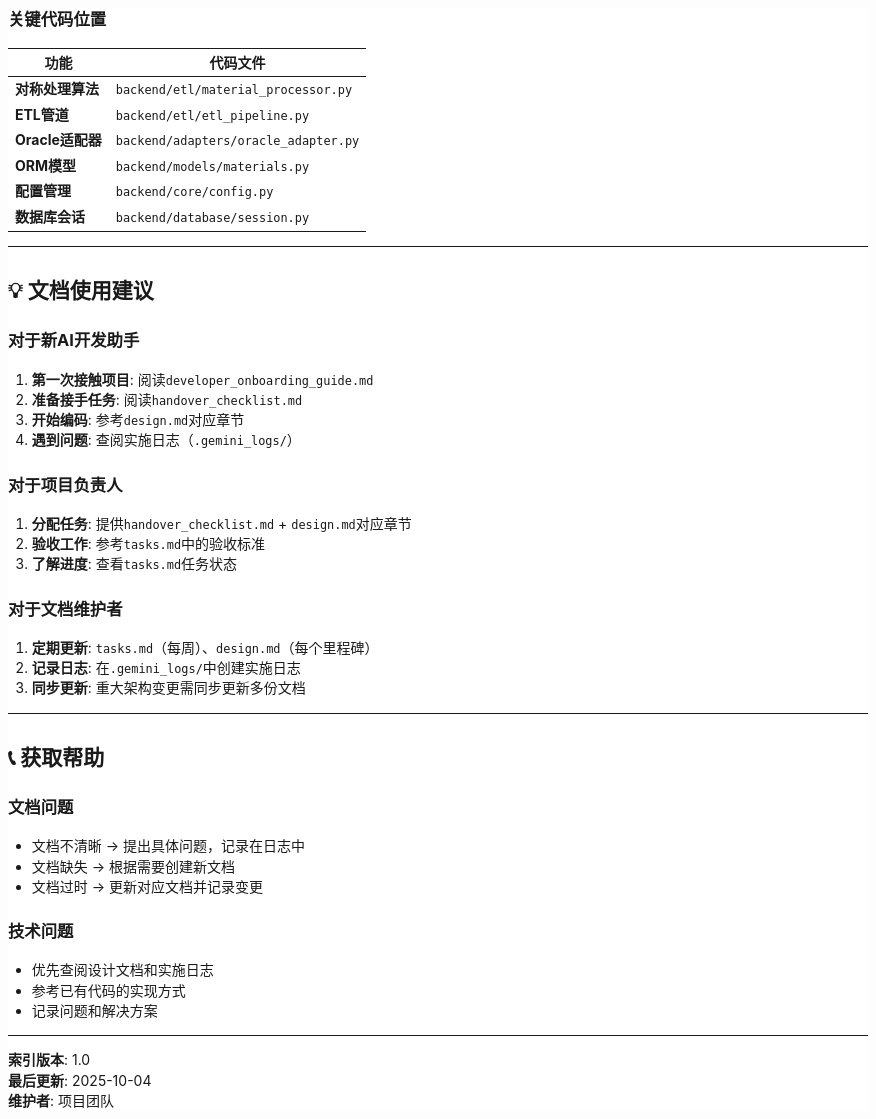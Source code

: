 ### 关键代码位置

| 功能 | 代码文件 |
|------|----------|
| **对称处理算法** | `backend/etl/material_processor.py` |
| **ETL管道** | `backend/etl/etl_pipeline.py` |
| **Oracle适配器** | `backend/adapters/oracle_adapter.py` |
| **ORM模型** | `backend/models/materials.py` |
| **配置管理** | `backend/core/config.py` |
| **数据库会话** | `backend/database/session.py` |

---

## 💡 文档使用建议

### 对于新AI开发助手

1. **第一次接触项目**: 阅读`developer_onboarding_guide.md`
2. **准备接手任务**: 阅读`handover_checklist.md`
3. **开始编码**: 参考`design.md`对应章节
4. **遇到问题**: 查阅实施日志（`.gemini_logs/`）

### 对于项目负责人

1. **分配任务**: 提供`handover_checklist.md` + `design.md`对应章节
2. **验收工作**: 参考`tasks.md`中的验收标准
3. **了解进度**: 查看`tasks.md`任务状态

### 对于文档维护者

1. **定期更新**: `tasks.md`（每周）、`design.md`（每个里程碑）
2. **记录日志**: 在`.gemini_logs/`中创建实施日志
3. **同步更新**: 重大架构变更需同步更新多份文档

---

## 📞 获取帮助

### 文档问题
- 文档不清晰 → 提出具体问题，记录在日志中
- 文档缺失 → 根据需要创建新文档
- 文档过时 → 更新对应文档并记录变更

### 技术问题
- 优先查阅设计文档和实施日志
- 参考已有代码的实现方式
- 记录问题和解决方案

---

**索引版本**: 1.0  
**最后更新**: 2025-10-04  
**维护者**: 项目团队



